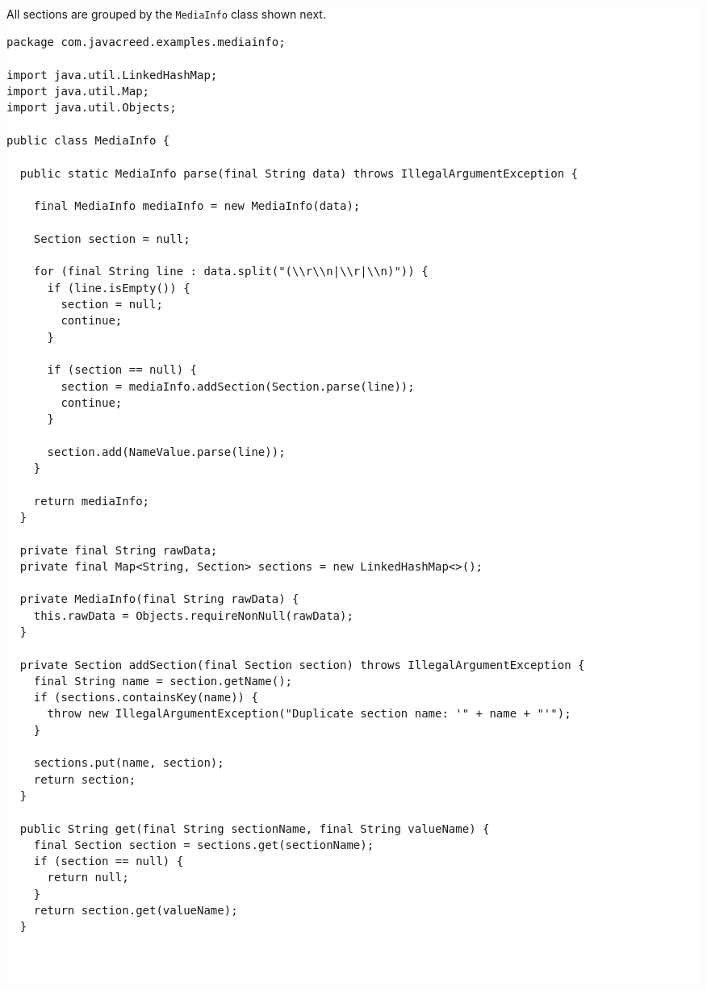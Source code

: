 
All sections are grouped by the <code>MediaInfo</code> class shown next.


<pre>
package com.javacreed.examples.mediainfo;

import java.util.LinkedHashMap;
import java.util.Map;
import java.util.Objects;

public class MediaInfo {

  public static MediaInfo parse(final String data) throws IllegalArgumentException {

    final MediaInfo mediaInfo = new MediaInfo(data);

    Section section = null;

    for (final String line : data.split("(\\r\\n|\\r|\\n)")) {
      if (line.isEmpty()) {
        section = null;
        continue;
      }

      if (section == null) {
        section = mediaInfo.addSection(Section.parse(line));
        continue;
      }

      section.add(NameValue.parse(line));
    }

    return mediaInfo;
  }

  private final String rawData;
  private final Map&lt;String, Section&gt; sections = new LinkedHashMap&lt;&gt;();

  private MediaInfo(final String rawData) {
    this.rawData = Objects.requireNonNull(rawData);
  }

  private Section addSection(final Section section) throws IllegalArgumentException {
    final String name = section.getName();
    if (sections.containsKey(name)) {
      throw new IllegalArgumentException("Duplicate section name: '" + name + "'");
    }

    sections.put(name, section);
    return section;
  }

  public String get(final String sectionName, final String valueName) {
    final Section section = sections.get(sectionName);
    if (section == null) {
      return null;
    }
    return section.get(valueName);
  }
